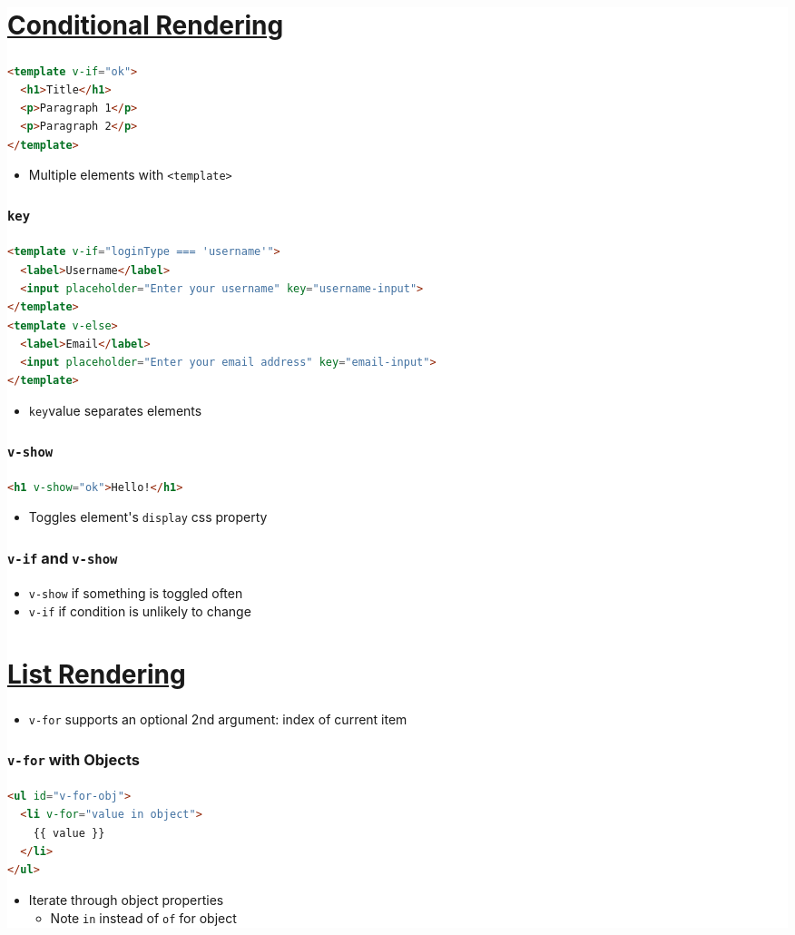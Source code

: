 # [Conditional Rendering](https://vuejs.org/v2/guide/conditional.html)

```html
<template v-if="ok">
  <h1>Title</h1>
  <p>Paragraph 1</p>
  <p>Paragraph 2</p>
</template>
```
- Multiple elements with `<template>`

### `key`
```html
<template v-if="loginType === 'username'">
  <label>Username</label>
  <input placeholder="Enter your username" key="username-input">
</template>
<template v-else>
  <label>Email</label>
  <input placeholder="Enter your email address" key="email-input">
</template>
```
- `key`value separates elements

### `v-show`

```html
<h1 v-show="ok">Hello!</h1>
```
- Toggles element's `display` css property

### `v-if` and `v-show`
- `v-show` if something is toggled often
- `v-if` if condition is unlikely to change

# [List Rendering](https://vuejs.org/v2/guide/list.html)

- `v-for` supports an optional 2nd argument: index of current item

### `v-for` with Objects

```html
<ul id="v-for-obj">
  <li v-for="value in object">
    {{ value }}
  </li>
</ul>
```
- Iterate through object properties
    - Note `in` instead of `of` for object
